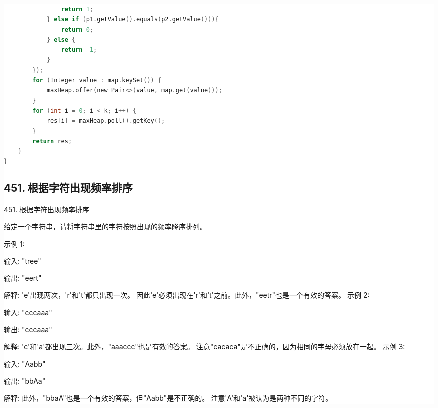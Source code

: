 ```c
                return 1;
            } else if (p1.getValue().equals(p2.getValue())){
                return 0;
            } else {
                return -1;
            }
        });
        for (Integer value : map.keySet()) {
            maxHeap.offer(new Pair<>(value, map.get(value)));
        }
        for (int i = 0; i < k; i++) {
            res[i] = maxHeap.poll().getKey();
        }
        return res;
    }
}
```
## 451. 根据字符出现频率排序

[451. 根据字符出现频率排序](https://leetcode-cn.com/problems/sort-characters-by-frequency/)

给定一个字符串，请将字符串里的字符按照出现的频率降序排列。

示例 1:

输入:
"tree"

输出:
"eert"

解释:
'e'出现两次，'r'和't'都只出现一次。
因此'e'必须出现在'r'和't'之前。此外，"eetr"也是一个有效的答案。
示例 2:

输入:
"cccaaa"

输出:
"cccaaa"

解释:
'c'和'a'都出现三次。此外，"aaaccc"也是有效的答案。
注意"cacaca"是不正确的，因为相同的字母必须放在一起。
示例 3:

输入:
"Aabb"

输出:
"bbAa"

解释:
此外，"bbaA"也是一个有效的答案，但"Aabb"是不正确的。
注意'A'和'a'被认为是两种不同的字符。
